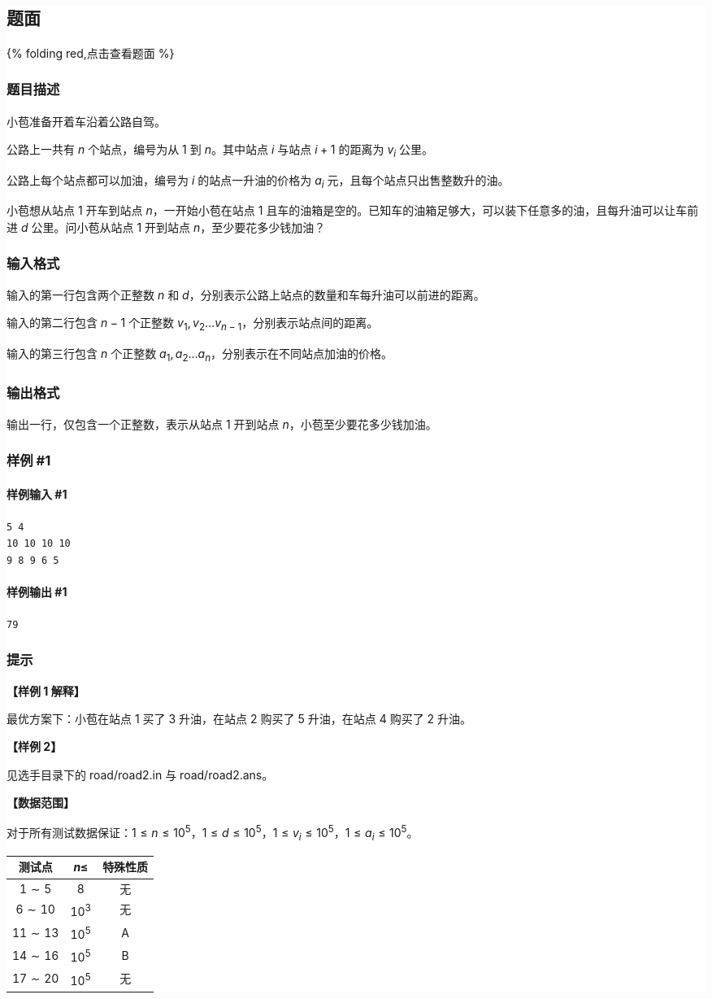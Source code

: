 ## 题面

{% folding red,点击查看题面 %}

### 题目描述

小苞准备开着车沿着公路自驾。

公路上一共有 $n$ 个站点，编号为从 $1$ 到 $n$。其中站点 $i$ 与站点 $i + 1$ 的距离为 $v_i$ 公里。

公路上每个站点都可以加油，编号为 $i$ 的站点一升油的价格为 $a_i$ 元，且每个站点只出售整数升的油。

小苞想从站点 $1$ 开车到站点 $n$，一开始小苞在站点 $1$ 且车的油箱是空的。已知车的油箱足够大，可以装下任意多的油，且每升油可以让车前进 $d$ 公里。问小苞从站点 $1$ 开到站点 $n$，至少要花多少钱加油？

### 输入格式

输入的第一行包含两个正整数 $n$ 和 $d$，分别表示公路上站点的数量和车每升油可以前进的距离。

输入的第二行包含 $n - 1$ 个正整数 $v_1, v_2\dots v_{n-1}$，分别表示站点间的距离。

输入的第三行包含 $n$ 个正整数 $a_1, a_2 \dots a_n$，分别表示在不同站点加油的价格。

### 输出格式

输出一行，仅包含一个正整数，表示从站点 $1$ 开到站点 $n$，小苞至少要花多少钱加油。

### 样例 #1

#### 样例输入 #1

```
5 4
10 10 10 10
9 8 9 6 5
```

#### 样例输出 #1

```
79
```

### 提示

**【样例 1 解释】**

最优方案下：小苞在站点 $1$ 买了 $3$ 升油，在站点 $2$ 购买了 $5$ 升油，在站点 $4$ 购买了 $2$ 升油。

**【样例 2】**

见选手目录下的 road/road2.in 与 road/road2.ans。

**【数据范围】**

对于所有测试数据保证：$1 \leq n \leq 10^5$，$1 \leq d \leq 10^5$，$1 \leq v_i \leq 10^5$，$1 \leq a_i \leq 10^5$。

| 测试点 | $n \leq$ | 特殊性质 |
| :----------: | :----------: | :----------: |
| $1\sim 5$ | $8$ | 无 |
| $6\sim 10$ | $10^3$ | 无 |
| $11\sim 13$ | $10^5$ | A |
| $14\sim 16$ | $10^5$ | B |
| $17\sim 20$ | $10^5$ | 无 |
